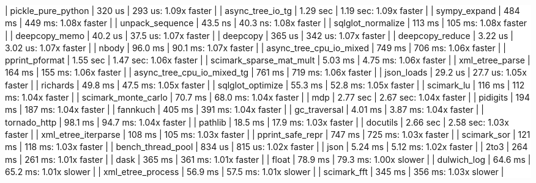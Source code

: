 | pickle_pure_python         | 320 us                                                 | 293 us: 1.09x faster                                                   |
| async_tree_io_tg           | 1.29 sec                                               | 1.19 sec: 1.09x faster                                                 |
| sympy_expand               | 484 ms                                                 | 449 ms: 1.08x faster                                                   |
| unpack_sequence            | 43.5 ns                                                | 40.3 ns: 1.08x faster                                                  |
| sqlglot_normalize          | 113 ms                                                 | 105 ms: 1.08x faster                                                   |
| deepcopy_memo              | 40.2 us                                                | 37.5 us: 1.07x faster                                                  |
| deepcopy                   | 365 us                                                 | 342 us: 1.07x faster                                                   |
| deepcopy_reduce            | 3.22 us                                                | 3.02 us: 1.07x faster                                                  |
| nbody                      | 96.0 ms                                                | 90.1 ms: 1.07x faster                                                  |
| async_tree_cpu_io_mixed    | 749 ms                                                 | 706 ms: 1.06x faster                                                   |
| pprint_pformat             | 1.55 sec                                               | 1.47 sec: 1.06x faster                                                 |
| scimark_sparse_mat_mult    | 5.03 ms                                                | 4.75 ms: 1.06x faster                                                  |
| xml_etree_parse            | 164 ms                                                 | 155 ms: 1.06x faster                                                   |
| async_tree_cpu_io_mixed_tg | 761 ms                                                 | 719 ms: 1.06x faster                                                   |
| json_loads                 | 29.2 us                                                | 27.7 us: 1.05x faster                                                  |
| richards                   | 49.8 ms                                                | 47.5 ms: 1.05x faster                                                  |
| sqlglot_optimize           | 55.3 ms                                                | 52.8 ms: 1.05x faster                                                  |
| scimark_lu                 | 116 ms                                                 | 112 ms: 1.04x faster                                                   |
| scimark_monte_carlo        | 70.7 ms                                                | 68.0 ms: 1.04x faster                                                  |
| mdp                        | 2.77 sec                                               | 2.67 sec: 1.04x faster                                                 |
| pidigits                   | 194 ms                                                 | 187 ms: 1.04x faster                                                   |
| fannkuch                   | 405 ms                                                 | 391 ms: 1.04x faster                                                   |
| gc_traversal               | 4.01 ms                                                | 3.87 ms: 1.04x faster                                                  |
| tornado_http               | 98.1 ms                                                | 94.7 ms: 1.04x faster                                                  |
| pathlib                    | 18.5 ms                                                | 17.9 ms: 1.03x faster                                                  |
| docutils                   | 2.66 sec                                               | 2.58 sec: 1.03x faster                                                 |
| xml_etree_iterparse        | 108 ms                                                 | 105 ms: 1.03x faster                                                   |
| pprint_safe_repr           | 747 ms                                                 | 725 ms: 1.03x faster                                                   |
| scimark_sor                | 121 ms                                                 | 118 ms: 1.03x faster                                                   |
| bench_thread_pool          | 834 us                                                 | 815 us: 1.02x faster                                                   |
| json                       | 5.24 ms                                                | 5.12 ms: 1.02x faster                                                  |
| 2to3                       | 264 ms                                                 | 261 ms: 1.01x faster                                                   |
| dask                       | 365 ms                                                 | 361 ms: 1.01x faster                                                   |
| float                      | 78.9 ms                                                | 79.3 ms: 1.00x slower                                                  |
| dulwich_log                | 64.6 ms                                                | 65.2 ms: 1.01x slower                                                  |
| xml_etree_process          | 56.9 ms                                                | 57.5 ms: 1.01x slower                                                  |
| scimark_fft                | 345 ms                                                 | 356 ms: 1.03x slower                                                   |